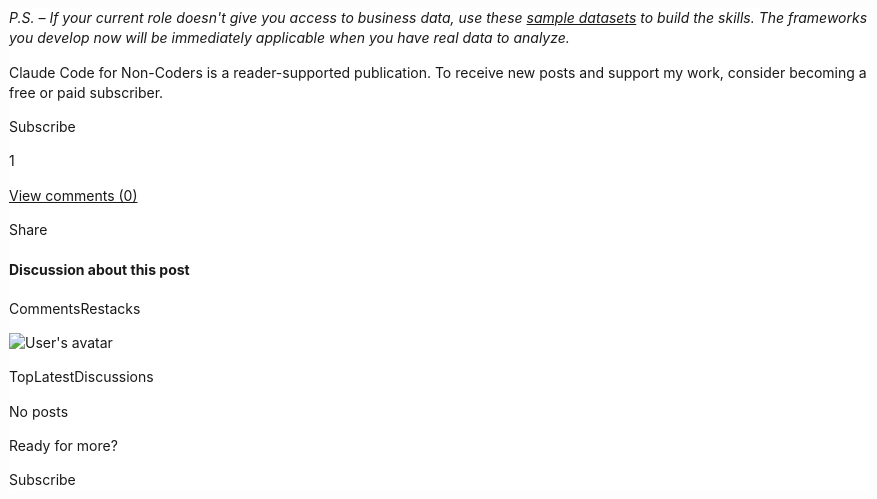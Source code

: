 _P.S. – If your current role doesn't give you access to business data, use these [sample datasets](https://drive.google.com/file/d/1czz2g6NKPSIN70-rWWZqeD5VXUC5dDFu/view?usp=sharing) to build the skills. The frameworks you develop now will be immediately applicable when you have real data to analyze._

Claude Code for Non-Coders is a reader-supported publication. To receive new posts and support my work, consider becoming a free or paid subscriber.

Subscribe

1

[View comments (0)](https://claudecodefornoncoders.substack.com/p/week-4-advancing-from-level-1-basic/comments)

Share

#### Discussion about this post

CommentsRestacks

![User's avatar](https://substackcdn.com/image/fetch/$s_!TnFC!,w_32,h_32,c_fill,f_auto,q_auto:good,fl_progressive:steep/https%3A%2F%2Fsubstack.com%2Fimg%2Favatars%2Fdefault-light.png)

TopLatestDiscussions

No posts

Ready for more?

Subscribe
